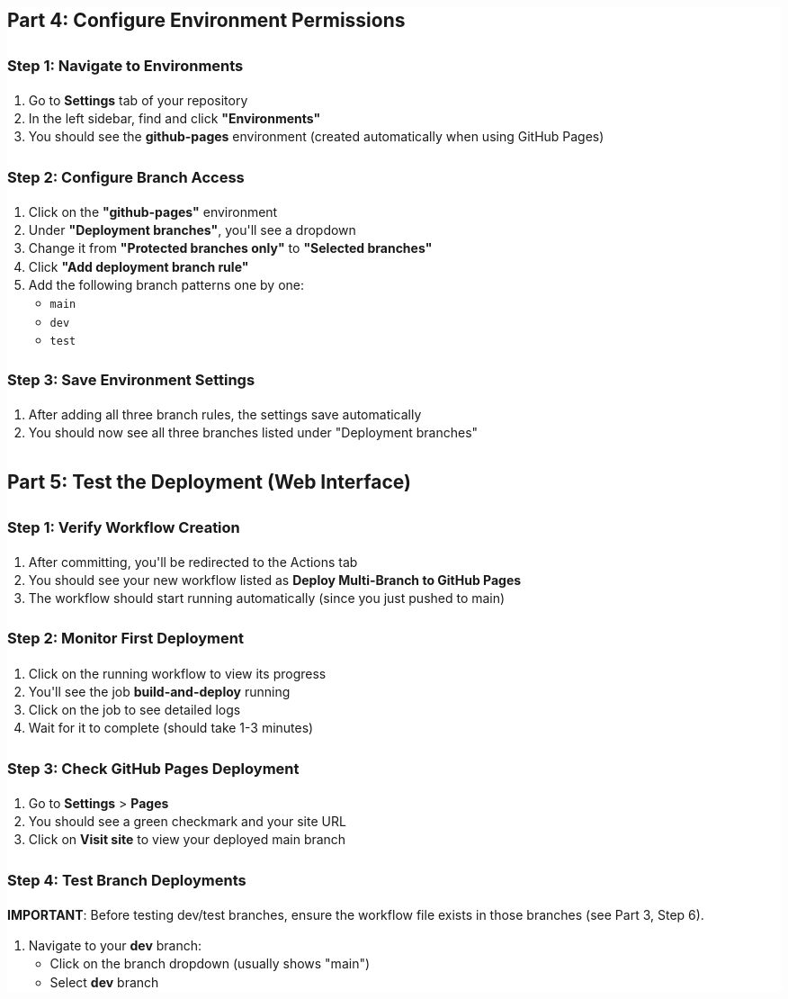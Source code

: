 ## Part 4: Configure Environment Permissions

### Step 1: Navigate to Environments

1. Go to **Settings** tab of your repository
2. In the left sidebar, find and click **"Environments"**
3. You should see the **github-pages** environment (created automatically when using GitHub Pages)

### Step 2: Configure Branch Access

1. Click on the **"github-pages"** environment
2. Under **"Deployment branches"**, you'll see a dropdown
3. Change it from **"Protected branches only"** to **"Selected branches"**
4. Click **"Add deployment branch rule"**
5. Add the following branch patterns one by one:
   - `main`
   - `dev`  
   - `test`

### Step 3: Save Environment Settings

1. After adding all three branch rules, the settings save automatically
2. You should now see all three branches listed under "Deployment branches"

## Part 5: Test the Deployment (Web Interface)

### Step 1: Verify Workflow Creation

1. After committing, you'll be redirected to the Actions tab
2. You should see your new workflow listed as **Deploy Multi-Branch to GitHub Pages**
3. The workflow should start running automatically (since you just pushed to main)

### Step 2: Monitor First Deployment

1. Click on the running workflow to view its progress
2. You'll see the job **build-and-deploy** running
3. Click on the job to see detailed logs
4. Wait for it to complete (should take 1-3 minutes)

### Step 3: Check GitHub Pages Deployment

1. Go to **Settings** > **Pages**
2. You should see a green checkmark and your site URL
3. Click on **Visit site** to view your deployed main branch

### Step 4: Test Branch Deployments

**IMPORTANT**: Before testing dev/test branches, ensure the workflow file exists in those branches (see Part 3, Step 6).

1. Navigate to your **dev** branch:
   - Click on the branch dropdown (usually shows "main")
   - Select **dev** branch
